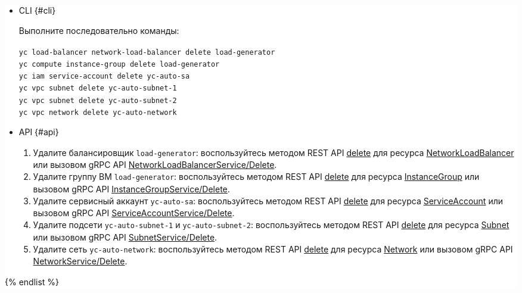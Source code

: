 - CLI {#cli}

   Выполните последовательно команды:

   ```bash
   yc load-balancer network-load-balancer delete load-generator
   yc compute instance-group delete load-generator
   yc iam service-account delete yc-auto-sa
   yc vpc subnet delete yc-auto-subnet-1
   yc vpc subnet delete yc-auto-subnet-2
   yc vpc network delete yc-auto-network
   ```
  
- API {#api}

  1. Удалите балансировщик `load-generator`: воспользуйтесь методом REST API [delete](../../network-load-balancer/api-ref/NetworkLoadBalancer/delete.md) для ресурса [NetworkLoadBalancer](../../network-load-balancer/api-ref/NetworkLoadBalancer/index.md) или вызовом gRPC API [NetworkLoadBalancerService/Delete](../../network-load-balancer/api-ref/grpc/NetworkLoadBalancer/delete.md).
  1. Удалите группу ВМ `load-generator`: воспользуйтесь методом REST API [delete](../../compute/instancegroup/api-ref/InstanceGroup/delete.md) для ресурса [InstanceGroup](../../compute/instancegroup/api-ref/InstanceGroup/index.md) или вызовом gRPC API [InstanceGroupService/Delete](../../compute/instancegroup/api-ref/grpc/InstanceGroup/delete.md).
  1. Удалите сервисный аккаунт `yc-auto-sa`: воспользуйтесь методом REST API [delete](../../iam/api-ref/ServiceAccount/delete.md) для ресурса [ServiceAccount](../../iam/api-ref/ServiceAccount/index.md) или вызовом gRPC API [ServiceAccountService/Delete](../../iam/api-ref/grpc/ServiceAccount/delete.md).
  1. Удалите подсети `yc-auto-subnet-1` и `yc-auto-subnet-2`: воспользуйтесь методом REST API [delete](../../vpc/api-ref/Subnet/delete.md) для ресурса [Subnet](../../vpc/api-ref/Subnet/index.md) или вызовом gRPC API [SubnetService/Delete](../../vpc/api-ref/grpc/Subnet/delete.md).
  1. Удалите сеть `yc-auto-network`: воспользуйтесь методом REST API [delete](../../vpc/api-ref/Network/delete.md) для ресурса [Network](../../vpc/api-ref/Network/index.md) или вызовом gRPC API [NetworkService/Delete](../../vpc/api-ref/grpc/Network/delete.md).

{% endlist %}